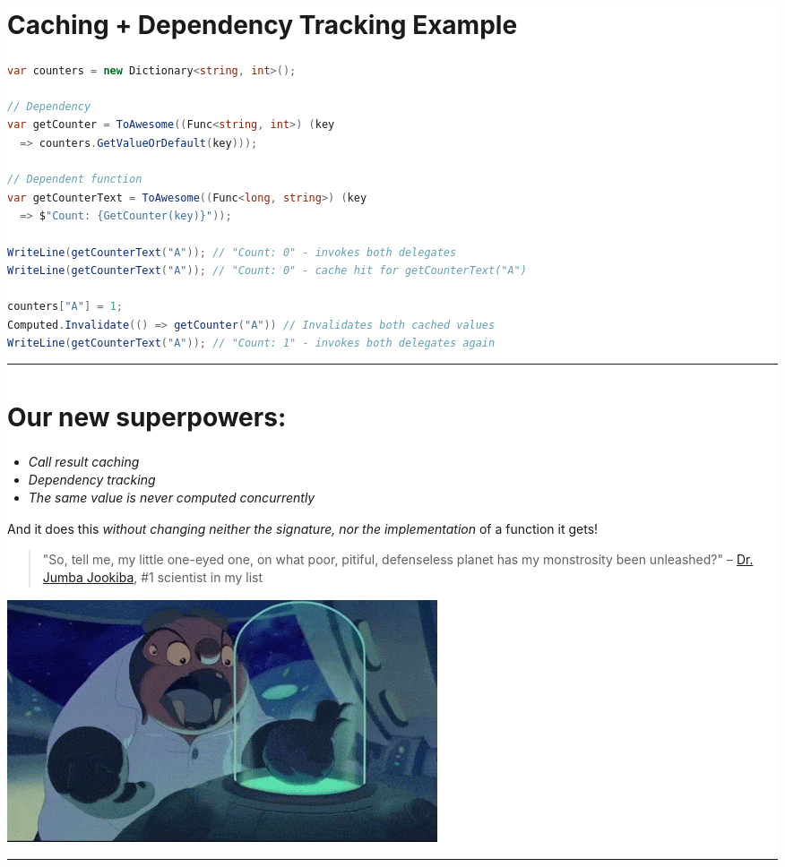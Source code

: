 # Caching + Dependency Tracking Example

```cs
var counters = new Dictionary<string, int>();
 
// Dependency
var getCounter = ToAwesome((Func<string, int>) (key
  => counters.GetValueOrDefault(key)));

// Dependent function
var getCounterText = ToAwesome((Func<long, string>) (key
  => $"Count: {GetCounter(key)}"));

WriteLine(getCounterText("A")); // "Count: 0" - invokes both delegates
WriteLine(getCounterText("A")); // "Count: 0" - cache hit for getCounterText("A")

counters["A"] = 1;
Computed.Invalidate(() => getCounter("A")) // Invalidates both cached values
WriteLine(getCounterText("A")); // "Count: 1" - invokes both delegates again
```

---

# Our new superpowers:
* *Call result caching*
* *Dependency tracking*
* *The same value is never computed concurrently*

And it does this *without changing neither the signature, nor the implementation* of a function it gets!

> "So, tell me, my little one-eyed one, on what poor, pitiful, defenseless planet has my monstrosity been unleashed?"
> &ndash; [Dr. Jumba Jookiba](https://disney.fandom.com/wiki/Jumba_Jookiba), #1 scientist in my list


![bg right:40%](./img/Stitch1.gif)

---